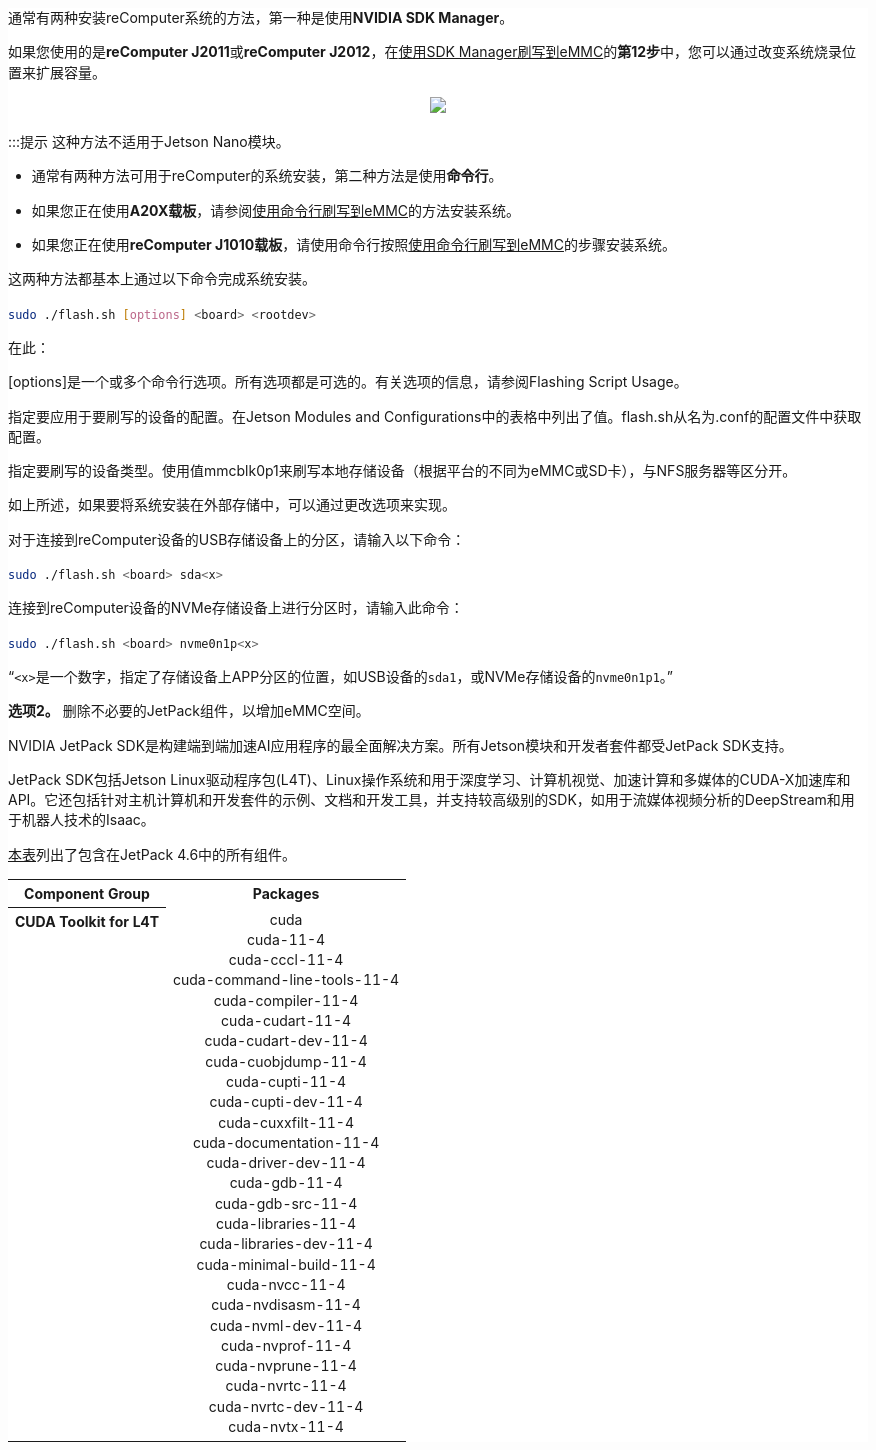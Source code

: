 通常有两种安装reComputer系统的方法，第一种是使用**NVIDIA SDK Manager**。

如果您使用的是**reComputer J2011**或**reComputer J2012**，在[使用SDK Manager刷写到eMMC](reComputer_J2021_J202_Flash_Jetpack#flashing-to-emmc-with-command-line)的**第12步**中，您可以通过改变系统烧录位置来扩展容量。

<div align="center"><img width={500} src="https://files.seeedstudio.com/wiki/recomputer-Jetson-20-1-H1/kuorong/52.png" /></div>

:::提示
这种方法不适用于Jetson Nano模块。

- 通常有两种方法可用于reComputer的系统安装，第二种方法是使用**命令行**。

- 如果您正在使用**A20X载板**，请参阅[使用命令行刷写到eMMC](/reComputer_J2021_J202_Flash_Jetpack#flashing-to-emmc-with-command-line)的方法安装系统。

- 如果您正在使用**reComputer J1010载板**，请使用命令行按照[使用命令行刷写到eMMC](/reComputer_J1010_J101_Flash_Jetpack#flashing-jetpack-os-via-command-line)的步骤安装系统。

这两种方法都基本上通过以下命令完成系统安装。

```sh
sudo ./flash.sh [options] <board> <rootdev>
```

在此：

[options]是一个或多个命令行选项。所有选项都是可选的。有关选项的信息，请参阅Flashing Script Usage。

指定要应用于要刷写的设备的配置。在Jetson Modules and Configurations中的表格中列出了值。flash.sh从名为.conf的配置文件中获取配置。

指定要刷写的设备类型。使用值mmcblk0p1来刷写本地存储设备（根据平台的不同为eMMC或SD卡），与NFS服务器等区分开。

如上所述，如果要将系统安装在外部存储中，可以通过更改选项来实现。

对于连接到reComputer设备的USB存储设备上的分区，请输入以下命令：

```sh
sudo ./flash.sh <board> sda<x>
```

连接到reComputer设备的NVMe存储设备上进行分区时，请输入此命令：

```sh
sudo ./flash.sh <board> nvme0n1p<x>
```

“`<x>`是一个数字，指定了存储设备上APP分区的位置，如USB设备的`sda1`，或NVMe存储设备的`nvme0n1p1`。”

**选项2。** 删除不必要的JetPack组件，以增加eMMC空间。

NVIDIA JetPack SDK是构建端到端加速AI应用程序的最全面解决方案。所有Jetson模块和开发者套件都受JetPack SDK支持。

JetPack SDK包括Jetson Linux驱动程序包(L4T)、Linux操作系统和用于深度学习、计算机视觉、加速计算和多媒体的CUDA-X加速库和API。它还包括针对主机计算机和开发套件的示例、文档和开发工具，并支持较高级别的SDK，如用于流媒体视频分析的DeepStream和用于机器人技术的Isaac。

[本表](https://docs.nvidia.com/jetson/jetpack/install-jetpack/index.html#jetpack-ota-packages)列出了包含在JetPack 4.6中的所有组件。

<table align="center">
  <tbody><tr>
      <th align="center">Component Group</th>
      <th colSpan={2} align="center" valign="middle">Packages</th>
    </tr>
    <tr>
      <th align="center" valign="middle">CUDA Toolkit for L4T</th>
      <td align="center">cuda <br /> cuda-11-4 <br /> cuda-cccl-11-4 <br /> cuda-command-line-tools-11-4 <br /> cuda-compiler-11-4 <br /> cuda-cudart-11-4 <br /> cuda-cudart-dev-11-4 <br /> cuda-cuobjdump-11-4 <br /> cuda-cupti-11-4 <br /> cuda-cupti-dev-11-4 <br /> cuda-cuxxfilt-11-4 <br /> cuda-documentation-11-4 <br /> cuda-driver-dev-11-4 <br /> cuda-gdb-11-4 <br /> cuda-gdb-src-11-4 <br /> cuda-libraries-11-4 <br /> cuda-libraries-dev-11-4 <br /> cuda-minimal-build-11-4 <br /> cuda-nvcc-11-4 <br /> cuda-nvdisasm-11-4 <br /> cuda-nvml-dev-11-4 <br /> cuda-nvprof-11-4 <br /> cuda-nvprune-11-4 <br /> cuda-nvrtc-11-4 <br /> cuda-nvrtc-dev-11-4 <br /> cuda-nvtx-11-4</td>